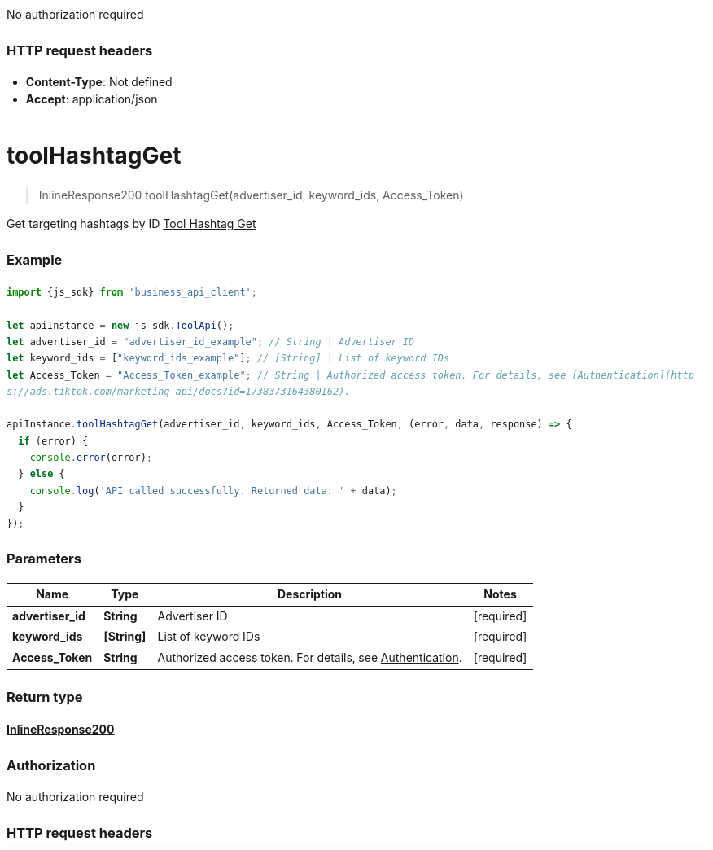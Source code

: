 No authorization required

### HTTP request headers

 - **Content-Type**: Not defined
 - **Accept**: application/json

<a name="toolHashtagGet"></a>
# **toolHashtagGet**
> InlineResponse200 toolHashtagGet(advertiser_id, keyword_ids, Access_Token)

Get targeting hashtags by ID [Tool Hashtag Get](https://ads.tiktok.com/marketing_api/docs?id&#x3D;1736280889167874)

### Example
```javascript
import {js_sdk} from 'business_api_client';

let apiInstance = new js_sdk.ToolApi();
let advertiser_id = "advertiser_id_example"; // String | Advertiser ID
let keyword_ids = ["keyword_ids_example"]; // [String] | List of keyword IDs
let Access_Token = "Access_Token_example"; // String | Authorized access token. For details, see [Authentication](https://ads.tiktok.com/marketing_api/docs?id=1738373164380162).

apiInstance.toolHashtagGet(advertiser_id, keyword_ids, Access_Token, (error, data, response) => {
  if (error) {
    console.error(error);
  } else {
    console.log('API called successfully. Returned data: ' + data);
  }
});
```

### Parameters

Name | Type | Description  | Notes
------------- | ------------- | ------------- | -------------
 **advertiser_id** | **String**| Advertiser ID |[required]  
 **keyword_ids** | [**[String]**](String.md)| List of keyword IDs |[required]  
 **Access_Token** | **String**| Authorized access token. For details, see [Authentication](https://ads.tiktok.com/marketing_api/docs?id&#x3D;1738373164380162). |[required]  

### Return type

[**InlineResponse200**](InlineResponse200.md)

### Authorization

No authorization required

### HTTP request headers
